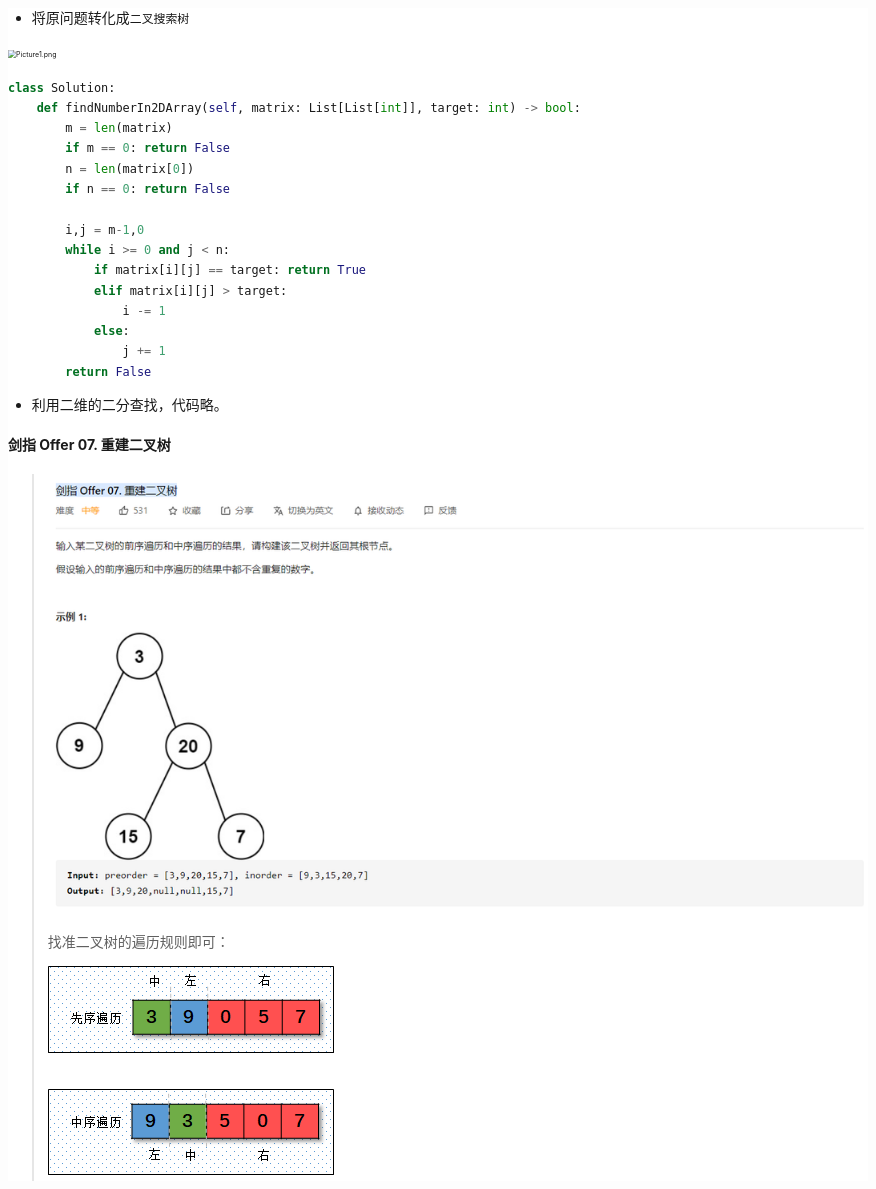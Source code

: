 +   将原问题转化成`二叉搜索树`

<img src="https://pic.leetcode-cn.com/6584ea93812d27112043d203ea90e4b0950117d45e0452d0c630fcb247fbc4af-Picture1.png" alt="Picture1.png" style="zoom: 50%;" />

```python
class Solution:
    def findNumberIn2DArray(self, matrix: List[List[int]], target: int) -> bool:
        m = len(matrix)
        if m == 0: return False
        n = len(matrix[0])
        if n == 0: return False

        i,j = m-1,0
        while i >= 0 and j < n:
            if matrix[i][j] == target: return True
            elif matrix[i][j] > target:
                i -= 1
            else:
                j += 1
        return False
```

+   利用二维的二分查找，代码略。

#### 剑指 Offer 07. 重建二叉树

>   ![image-20210815204233157](images/image-20210815204233157.png)
>
>   找准二叉树的遍历规则即可：
>
>   ![image-20210815204220635](images/image-20210815204220635.png)